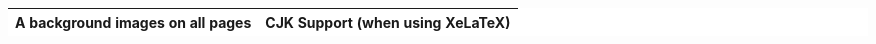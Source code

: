 |               A background images on all pages               |               CJK Support (when using XeLaTeX)               |
| :----------------------------------------------------------: | :----------------------------------------------------------: |